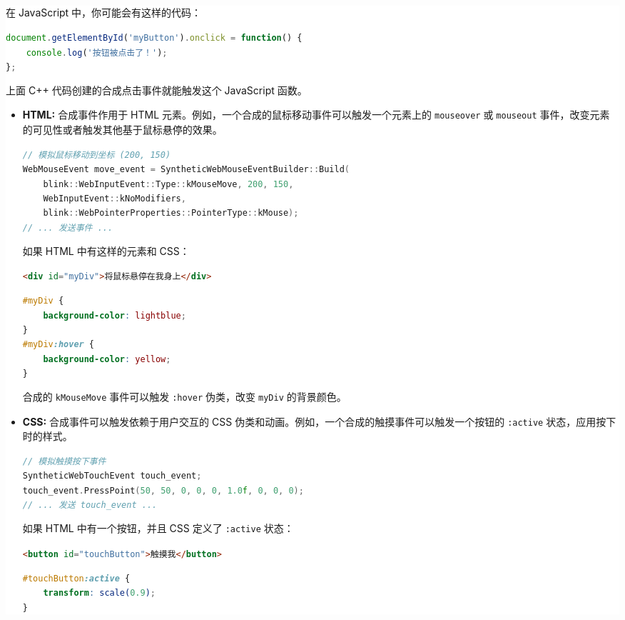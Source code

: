    在 JavaScript 中，你可能会有这样的代码：

   ```javascript
   document.getElementById('myButton').onclick = function() {
       console.log('按钮被点击了！');
   };
   ```

   上面 C++ 代码创建的合成点击事件就能触发这个 JavaScript 函数。

* **HTML:** 合成事件作用于 HTML 元素。例如，一个合成的鼠标移动事件可以触发一个元素上的 `mouseover` 或 `mouseout` 事件，改变元素的可见性或者触发其他基于鼠标悬停的效果。

   ```c++
   // 模拟鼠标移动到坐标 (200, 150)
   WebMouseEvent move_event = SyntheticWebMouseEventBuilder::Build(
       blink::WebInputEvent::Type::kMouseMove, 200, 150,
       WebInputEvent::kNoModifiers,
       blink::WebPointerProperties::PointerType::kMouse);
   // ... 发送事件 ...
   ```

   如果 HTML 中有这样的元素和 CSS：

   ```html
   <div id="myDiv">将鼠标悬停在我身上</div>
   ```

   ```css
   #myDiv {
       background-color: lightblue;
   }
   #myDiv:hover {
       background-color: yellow;
   }
   ```

   合成的 `kMouseMove` 事件可以触发 `:hover` 伪类，改变 `myDiv` 的背景颜色。

* **CSS:** 合成事件可以触发依赖于用户交互的 CSS 伪类和动画。例如，一个合成的触摸事件可以触发一个按钮的 `:active` 状态，应用按下时的样式。

   ```c++
   // 模拟触摸按下事件
   SyntheticWebTouchEvent touch_event;
   touch_event.PressPoint(50, 50, 0, 0, 0, 1.0f, 0, 0, 0);
   // ... 发送 touch_event ...
   ```

   如果 HTML 中有一个按钮，并且 CSS 定义了 `:active` 状态：

   ```html
   <button id="touchButton">触摸我</button>
   ```

   ```css
   #touchButton:active {
       transform: scale(0.9);
   }
   ```
